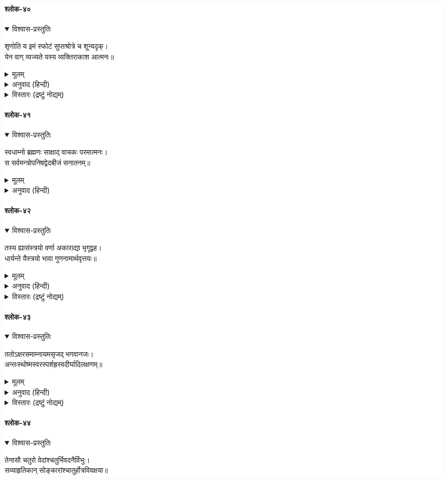 #### श्लोक-४०


<details open><summary>विश्वास-प्रस्तुतिः</summary>

शृणोति य इमं स्फोटं सुप्तश्रोत्रे च शून्यदृक्।  
येन वाग् व्यज्यते यस्य व्यक्तिराकाश आत्मनः॥
</details>

<details><summary>मूलम्</summary></details>

<details><summary>अनुवाद (हिन्दी)</summary></details>
<details><summary>विस्तारः (द्रष्टुं नोद्यम्)</summary></details>

#### श्लोक-४१


<details open><summary>विश्वास-प्रस्तुतिः</summary>

स्वधाम्नो ब्रह्मणः साक्षाद् वाचकः परमात्मनः।  
स सर्वमन्त्रोपनिषद्वेदबीजं सनातनम्॥
</details>

<details><summary>मूलम्</summary></details>

<details><summary>अनुवाद (हिन्दी)</summary></details>

#### श्लोक-४२


<details open><summary>विश्वास-प्रस्तुतिः</summary>

तस्य ह्यासंस्त्रयो वर्णा अकाराद्या भृगूद्वह।  
धार्यन्ते यैस्त्रयो भावा गुणनामार्थवृत्तयः॥
</details>

<details><summary>मूलम्</summary></details>

<details><summary>अनुवाद (हिन्दी)</summary></details>
<details><summary>विस्तारः (द्रष्टुं नोद्यम्)</summary></details>

#### श्लोक-४३


<details open><summary>विश्वास-प्रस्तुतिः</summary>

ततोऽक्षरसमाम्नायमसृजद् भगवानजः।  
अन्तःस्थोष्मस्वरस्पर्शह्रस्वदीर्घादिलक्षणम्॥
</details>

<details><summary>मूलम्</summary></details>

<details><summary>अनुवाद (हिन्दी)</summary></details>
<details><summary>विस्तारः (द्रष्टुं नोद्यम्)</summary></details>

#### श्लोक-४४


<details open><summary>विश्वास-प्रस्तुतिः</summary>

तेनासौ चतुरो वेदांश्चतुर्भिवदनैर्विभुः।  
सव्याहृतिकान् सोङ्कारांश्चातुर्होत्रविवक्षया॥
</details>
